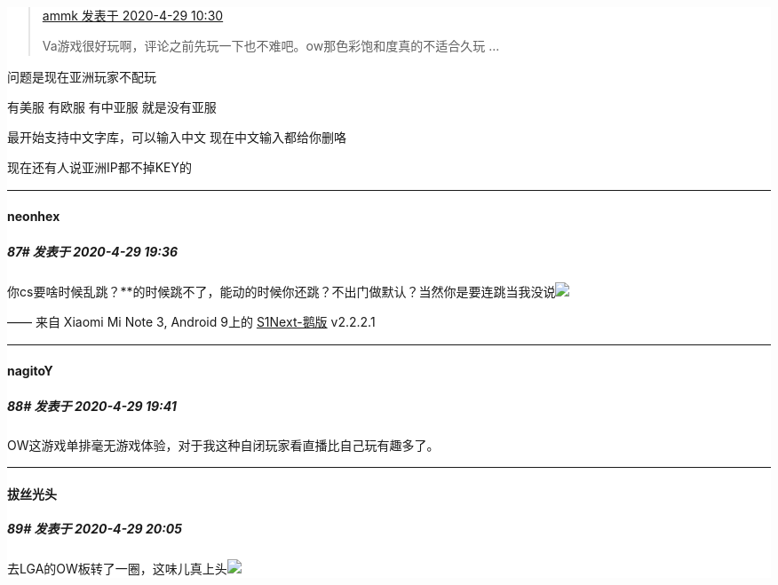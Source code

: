 <blockquote><a href="httphttps://bbs.saraba1st.com/2b/forum.php?mod=redirect&amp;goto=findpost&amp;pid=47243601&amp;ptid=1930891" target="_blank">ammk 发表于 2020-4-29 10:30</a>

Va游戏很好玩啊，评论之前先玩一下也不难吧。ow那色彩饱和度真的不适合久玩 ...</blockquote>
问题是现在亚洲玩家不配玩

有美服 有欧服 有中亚服 就是没有亚服

最开始支持中文字库，可以输入中文 现在中文输入都给你删咯

现在还有人说亚洲IP都不掉KEY的







-----

####  neonhex  
##### 87#       发表于 2020-4-29 19:36




你cs要啥时候乱跳？**的时候跳不了，能动的时候你还跳？不出门做默认？当然你是要连跳当我没说<img src="https://static.saraba1st.com/image/smiley/face2017/001.png" referrerpolicy="no-referrer">

—— 来自 Xiaomi Mi Note 3, Android 9上的 [S1Next-鹅版](https://github.com/ykrank/S1-Next/releases) v2.2.2.1







-----

####  nagitoY  
##### 88#       发表于 2020-4-29 19:41




OW这游戏单排毫无游戏体验，对于我这种自闭玩家看直播比自己玩有趣多了。







-----

####  拔丝光头  
##### 89#       发表于 2020-4-29 20:05




去LGA的OW板转了一圈，这味儿真上头<img src="https://static.saraba1st.com/image/smiley/face2017/052.png" referrerpolicy="no-referrer">





